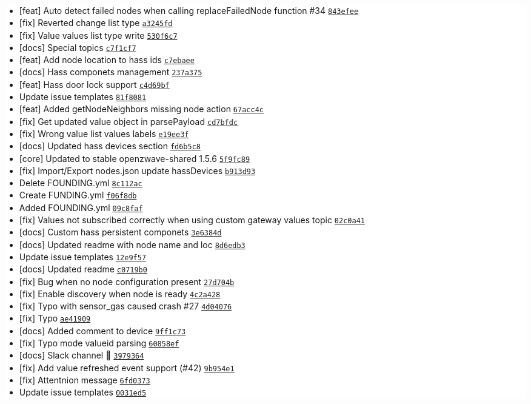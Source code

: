 - [feat] Auto detect failed nodes when calling replaceFailedNode function #34 [`843efee`](https://github.com/OpenZWave/Zwave2Mqtt/commit/843efee18bb976fba7619f8e330530b1223e01ce)
- [fix] Reverted change list type [`a3245fd`](https://github.com/OpenZWave/Zwave2Mqtt/commit/a3245fd222c83e0d8bf2ee2fd97dbb8a60c762f5)
- [fix] Value values list type write [`530f6c7`](https://github.com/OpenZWave/Zwave2Mqtt/commit/530f6c76e5b4f37f9ee53d8c0deaa613a08f1d6e)
- [docs] Special topics [`c7f1cf7`](https://github.com/OpenZWave/Zwave2Mqtt/commit/c7f1cf7837f48d7bc0d2cf9f51171d38fe276acc)
- [feat] Add node location to hass ids [`c7ebaee`](https://github.com/OpenZWave/Zwave2Mqtt/commit/c7ebaeea73815cefa99fb38ca7e83f58400154aa)
- [docs] Hass componets management [`237a375`](https://github.com/OpenZWave/Zwave2Mqtt/commit/237a37516ea191664f5b94bc0efb052ad9d30e3d)
- [feat] Hass door lock support [`c4d69bf`](https://github.com/OpenZWave/Zwave2Mqtt/commit/c4d69bf22f8146bd95d6c7f6d853f3efd404226b)
- Update issue templates [`81f8081`](https://github.com/OpenZWave/Zwave2Mqtt/commit/81f8081a6afc336cc5b722841e94cb530b5390ab)
- [feat] Added getNodeNeighbors missing node action [`67acc4c`](https://github.com/OpenZWave/Zwave2Mqtt/commit/67acc4c9a9bf8d802a20e2f477895c524e068c08)
- [fix] Get updated value object in parsePayload [`cd7bfdc`](https://github.com/OpenZWave/Zwave2Mqtt/commit/cd7bfdc0ea5b622808d062e36943f7a8e98ef78a)
- [fix] Wrong value list values labels [`e19ee3f`](https://github.com/OpenZWave/Zwave2Mqtt/commit/e19ee3f6fc396379555a8ff240d78fd08dc7105d)
- [docs] Updated hass devices section [`fd6b5c8`](https://github.com/OpenZWave/Zwave2Mqtt/commit/fd6b5c8978b70e826d9fb35b894b6d9a4a95ac28)
- [core] Updated to stable openzwave-shared 1.5.6 [`5f9fc89`](https://github.com/OpenZWave/Zwave2Mqtt/commit/5f9fc898e96f4927cbb1c734e9f1b45a97484bb0)
- [fix] Import/Export nodes.json update hassDevices [`b913d93`](https://github.com/OpenZWave/Zwave2Mqtt/commit/b913d93bdf014485aa495f89a9d74336ea3c482c)
- Delete FOUNDING.yml [`8c112ac`](https://github.com/OpenZWave/Zwave2Mqtt/commit/8c112ac6b30781656fa8739894a77fbc8a177338)
- Create FUNDING.yml [`f06f8db`](https://github.com/OpenZWave/Zwave2Mqtt/commit/f06f8db27fec368e8e5759eeae9a930282a3ae75)
- Added FOUNDING.yml [`09c8faf`](https://github.com/OpenZWave/Zwave2Mqtt/commit/09c8faf1ea4fcdafda9c1451090cd3f627cd4198)
- [fix] Values not subscribed correctly when using custom gateway values topic [`02c0a41`](https://github.com/OpenZWave/Zwave2Mqtt/commit/02c0a41cff208c51f855a9b078a672c9e9c138c8)
- [docs] Custom hass persistent componets [`3e6384d`](https://github.com/OpenZWave/Zwave2Mqtt/commit/3e6384d45b3e32049a041aa7b45021413560896d)
- [docs] Updated readme with node name and loc [`8d6edb3`](https://github.com/OpenZWave/Zwave2Mqtt/commit/8d6edb34eb1bb47d41478f7623237993adfb68ea)
- Update issue templates [`12e9f57`](https://github.com/OpenZWave/Zwave2Mqtt/commit/12e9f5742af7e965bdddd1071db72f375aebaaa0)
- [docs] Updated readme [`c0719b0`](https://github.com/OpenZWave/Zwave2Mqtt/commit/c0719b0494e9125c797349db1832e683438493ce)
- [fix] Bug when no node configuration present [`27d704b`](https://github.com/OpenZWave/Zwave2Mqtt/commit/27d704b53c05ab391f0885303f1dfe541eb38e17)
- [fix] Enable discovery when node is ready [`4c2a428`](https://github.com/OpenZWave/Zwave2Mqtt/commit/4c2a428b4c35099f8a97b78b64a382009f334187)
- [fix] Typo with sensor_gas caused crash #27 [`4d04076`](https://github.com/OpenZWave/Zwave2Mqtt/commit/4d04076b7e26555a80ab03a76074c55079cfeec5)
- [fix] Typo [`ae41909`](https://github.com/OpenZWave/Zwave2Mqtt/commit/ae41909217512ca16e4d6c5a04591694703441a6)
- [docs] Added comment to device [`9ff1c73`](https://github.com/OpenZWave/Zwave2Mqtt/commit/9ff1c732b11af411df835004282d320ce6f36a74)
- [fix] Typo mode valueid parsing [`60858ef`](https://github.com/OpenZWave/Zwave2Mqtt/commit/60858ef188d5d0608150ce03336731a869f50f5d)
- [docs] Slack channel :tada: [`3979364`](https://github.com/OpenZWave/Zwave2Mqtt/commit/3979364868bc55cf4848b02c8fa72f891b758d8c)
- [fix] Add value refreshed event  support (#42) [`9b954e1`](https://github.com/OpenZWave/Zwave2Mqtt/commit/9b954e1301931847adfd5415a2d6279c61fcf97d)
- [fix] Attentnion message [`6fd0373`](https://github.com/OpenZWave/Zwave2Mqtt/commit/6fd037382ee9a8ad53ab72e028b955b4374ee353)
- Update issue templates [`0031ed5`](https://github.com/OpenZWave/Zwave2Mqtt/commit/0031ed5c823d1d0413288a24bab90a34122381e0)